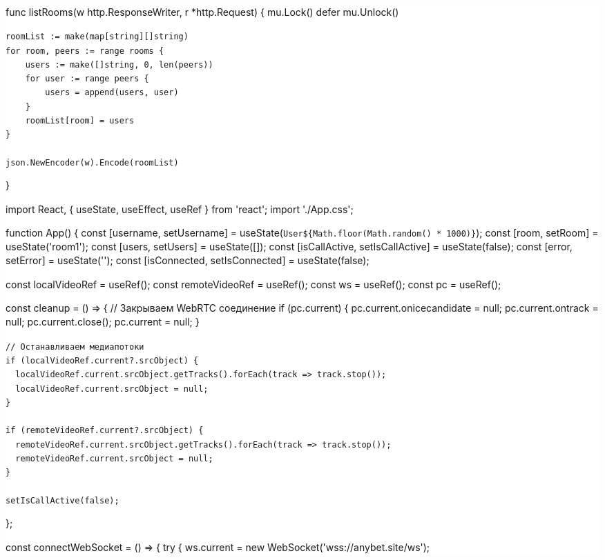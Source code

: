 func listRooms(w http.ResponseWriter, r *http.Request) {
mu.Lock()
defer mu.Unlock()

	roomList := make(map[string][]string)
	for room, peers := range rooms {
		users := make([]string, 0, len(peers))
		for user := range peers {
			users = append(users, user)
		}
		roomList[room] = users
	}

	json.NewEncoder(w).Encode(roomList)
}

import React, { useState, useEffect, useRef } from 'react';
import './App.css';

function App() {
const [username, setUsername] = useState(`User${Math.floor(Math.random() * 1000)}`);
const [room, setRoom] = useState('room1');
const [users, setUsers] = useState([]);
const [isCallActive, setIsCallActive] = useState(false);
const [error, setError] = useState('');
const [isConnected, setIsConnected] = useState(false);

const localVideoRef = useRef();
const remoteVideoRef = useRef();
const ws = useRef();
const pc = useRef();

const cleanup = () => {
// Закрываем WebRTC соединение
if (pc.current) {
pc.current.onicecandidate = null;
pc.current.ontrack = null;
pc.current.close();
pc.current = null;
}

    // Останавливаем медиапотоки
    if (localVideoRef.current?.srcObject) {
      localVideoRef.current.srcObject.getTracks().forEach(track => track.stop());
      localVideoRef.current.srcObject = null;
    }

    if (remoteVideoRef.current?.srcObject) {
      remoteVideoRef.current.srcObject.getTracks().forEach(track => track.stop());
      remoteVideoRef.current.srcObject = null;
    }

    setIsCallActive(false);
};

const connectWebSocket = () => {
try {
ws.current = new WebSocket('wss://anybet.site/ws');
